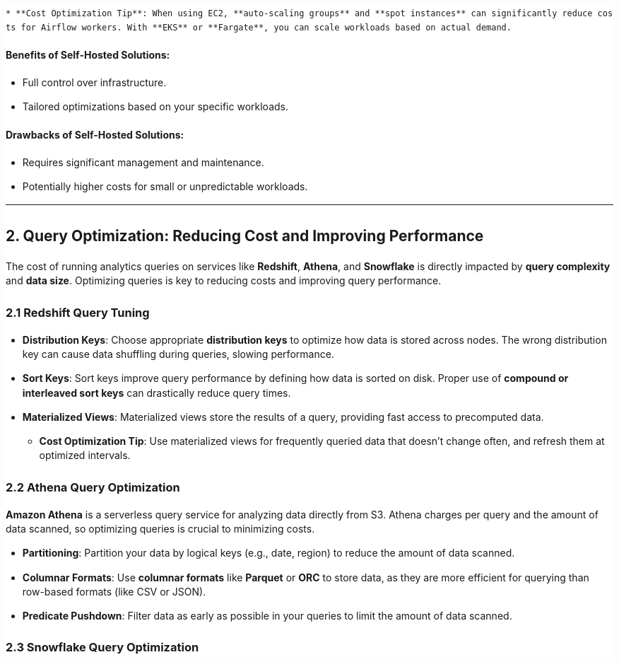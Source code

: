     * **Cost Optimization Tip**: When using EC2, **auto-scaling groups** and **spot instances** can significantly reduce costs for Airflow workers. With **EKS** or **Fargate**, you can scale workloads based on actual demand.
        

#### **Benefits of Self-Hosted Solutions:**

* Full control over infrastructure.
    
* Tailored optimizations based on your specific workloads.
    

#### **Drawbacks of Self-Hosted Solutions:**

* Requires significant management and maintenance.
    
* Potentially higher costs for small or unpredictable workloads.
    

---

## **2\. Query Optimization: Reducing Cost and Improving Performance**

The cost of running analytics queries on services like **Redshift**, **Athena**, and **Snowflake** is directly impacted by **query complexity** and **data size**. Optimizing queries is key to reducing costs and improving query performance.

### **2.1 Redshift Query Tuning**

* **Distribution Keys**: Choose appropriate **distribution keys** to optimize how data is stored across nodes. The wrong distribution key can cause data shuffling during queries, slowing performance.
    
* **Sort Keys**: Sort keys improve query performance by defining how data is sorted on disk. Proper use of **compound or interleaved sort keys** can drastically reduce query times.
    
* **Materialized Views**: Materialized views store the results of a query, providing fast access to precomputed data.
    
    * **Cost Optimization Tip**: Use materialized views for frequently queried data that doesn’t change often, and refresh them at optimized intervals.
        

### **2.2 Athena Query Optimization**

**Amazon Athena** is a serverless query service for analyzing data directly from S3. Athena charges per query and the amount of data scanned, so optimizing queries is crucial to minimizing costs.

* **Partitioning**: Partition your data by logical keys (e.g., date, region) to reduce the amount of data scanned.
    
* **Columnar Formats**: Use **columnar formats** like **Parquet** or **ORC** to store data, as they are more efficient for querying than row-based formats (like CSV or JSON).
    
* **Predicate Pushdown**: Filter data as early as possible in your queries to limit the amount of data scanned.
    

### **2.3 Snowflake Query Optimization**
